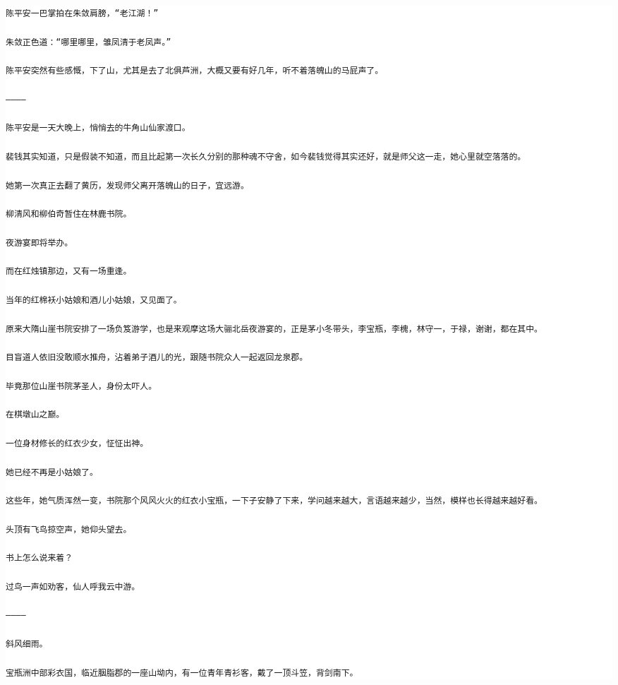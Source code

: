     陈平安一巴掌拍在朱敛肩膀，“老江湖！”

    朱敛正色道：“哪里哪里，雏凤清于老凤声。”

    陈平安突然有些感慨，下了山，尤其是去了北俱芦洲，大概又要有好几年，听不着落魄山的马屁声了。

    ————

    陈平安是一天大晚上，悄悄去的牛角山仙家渡口。

    裴钱其实知道，只是假装不知道，而且比起第一次长久分别的那种魂不守舍，如今裴钱觉得其实还好，就是师父这一走，她心里就空落落的。

    她第一次真正去翻了黄历，发现师父离开落魄山的日子，宜远游。

    柳清风和柳伯奇暂住在林鹿书院。

    夜游宴即将举办。

    而在红烛镇那边，又有一场重逢。

    当年的红棉袄小姑娘和酒儿小姑娘，又见面了。

    原来大隋山崖书院安排了一场负笈游学，也是来观摩这场大骊北岳夜游宴的，正是茅小冬带头，李宝瓶，李槐，林守一，于禄，谢谢，都在其中。

    目盲道人依旧没敢顺水推舟，沾着弟子酒儿的光，跟随书院众人一起返回龙泉郡。

    毕竟那位山崖书院茅圣人，身份太吓人。

    在棋墩山之巅。

    一位身材修长的红衣少女，怔怔出神。

    她已经不再是小姑娘了。

    这些年，她气质浑然一变，书院那个风风火火的红衣小宝瓶，一下子安静了下来，学问越来越大，言语越来越少，当然，模样也长得越来越好看。

    头顶有飞鸟掠空声，她仰头望去。

    书上怎么说来着？

    过鸟一声如劝客，仙人呼我云中游。

    ————

    斜风细雨。

    宝瓶洲中部彩衣国，临近胭脂郡的一座山坳内，有一位青年青衫客，戴了一顶斗笠，背剑南下。